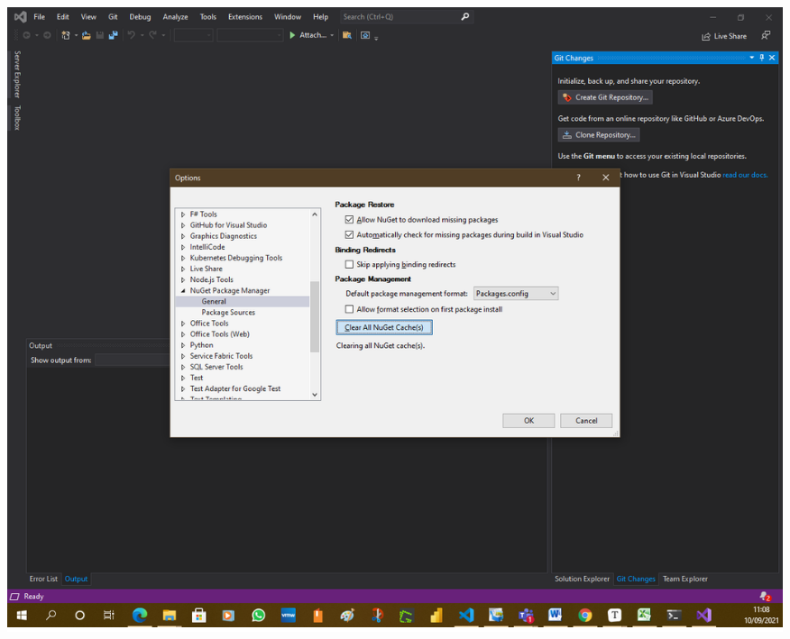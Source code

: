 ![03-Exercise-2-Retrieve-and-control-information-returned-from-Microsoft-Graph_56](Evidencia/03-Exercise-2-Retrieve-and-control-information-returned-from-Microsoft-Graph_56.png)

